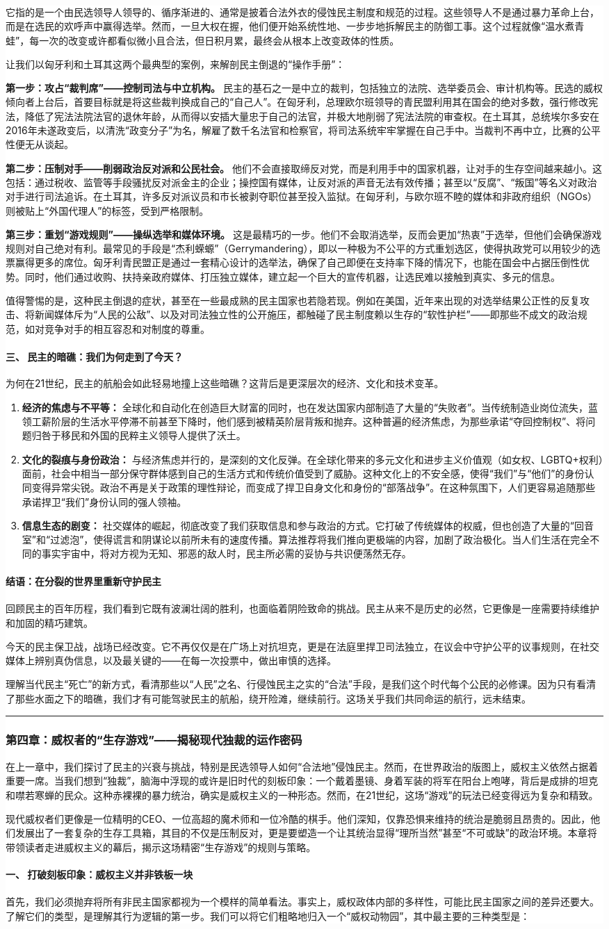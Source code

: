它指的是一个由民选领导人领导的、循序渐进的、通常是披着合法外衣的侵蚀民主制度和规范的过程。这些领导人不是通过暴力革命上台，而是在选民的欢呼声中赢得选举。然而，一旦大权在握，他们便开始系统性地、一步步地拆解民主的防御工事。这个过程就像“温水煮青蛙”，每一次的改变或许都看似微小且合法，但日积月累，最终会从根本上改变政体的性质。

让我们以匈牙利和土耳其这两个最典型的案例，来解剖民主倒退的“操作手册”：

**第一步：攻占“裁判席”——控制司法与中立机构。**
民主的基石之一是中立的裁判，包括独立的法院、选举委员会、审计机构等。民选的威权倾向者上台后，首要目标就是将这些裁判换成自己的“自己人”。在匈牙利，总理欧尔班领导的青民盟利用其在国会的绝对多数，强行修改宪法，降低了宪法法院法官的退休年龄，从而得以安插大量忠于自己的法官，并极大地削弱了宪法法院的审查权。在土耳其，总统埃尔多安在2016年未遂政变后，以清洗“政变分子”为名，解雇了数千名法官和检察官，将司法系统牢牢掌握在自己手中。当裁判不再中立，比赛的公平性便无从谈起。

**第二步：压制对手——削弱政治反对派和公民社会。**
他们不会直接取缔反对党，而是利用手中的国家机器，让对手的生存空间越来越小。这包括：通过税收、监管等手段骚扰反对派金主的企业；操控国有媒体，让反对派的声音无法有效传播；甚至以“反腐”、“叛国”等名义对政治对手进行司法追诉。在土耳其，许多反对派议员和市长被剥夺职位甚至投入监狱。在匈牙利，与欧尔班不睦的媒体和非政府组织（NGOs）则被贴上“外国代理人”的标签，受到严格限制。

**第三步：重划“游戏规则”——操纵选举和媒体环境。**
这是最精巧的一步。他们不会取消选举，反而会更加“热衷”于选举，但他们会确保游戏规则对自己绝对有利。最常见的手段是“杰利蝾螈”（Gerrymandering），即以一种极为不公平的方式重划选区，使得执政党可以用较少的选票赢得更多的席位。匈牙利青民盟正是通过一套精心设计的选举法，确保了自己即便在支持率下降的情况下，也能在国会中占据压倒性优势。同时，他们通过收购、扶持亲政府媒体、打压独立媒体，建立起一个巨大的宣传机器，让选民难以接触到真实、多元的信息。

值得警惕的是，这种民主倒退的症状，甚至在一些最成熟的民主国家也若隐若现。例如在美国，近年来出现的对选举结果公正性的反复攻击、将新闻媒体斥为“人民的公敌”、以及对司法独立性的公开施压，都触碰了民主制度赖以生存的“软性护栏”——即那些不成文的政治规范，如对竞争对手的相互容忍和对制度的尊重。

#### **三、 民主的暗礁：我们为何走到了今天？**

为何在21世纪，民主的航船会如此轻易地撞上这些暗礁？这背后是更深层次的经济、文化和技术变革。

1.  **经济的焦虑与不平等：** 全球化和自动化在创造巨大财富的同时，也在发达国家内部制造了大量的“失败者”。当传统制造业岗位流失，蓝领工薪阶层的生活水平停滞不前甚至下降时，他们感到被精英阶层背叛和抛弃。这种普遍的经济焦虑，为那些承诺“夺回控制权”、将问题归咎于移民和外国的民粹主义领导人提供了沃土。

2.  **文化的裂痕与身份政治：** 与经济焦虑并行的，是深刻的文化反弹。在全球化带来的多元文化和进步主义价值观（如女权、LGBTQ+权利）面前，社会中相当一部分保守群体感到自己的生活方式和传统价值受到了威胁。这种文化上的不安全感，使得“我们”与“他们”的身份认同变得异常尖锐。政治不再是关于政策的理性辩论，而变成了捍卫自身文化和身份的“部落战争”。在这种氛围下，人们更容易追随那些承诺捍卫“我们”身份认同的强人领袖。

3.  **信息生态的剧变：** 社交媒体的崛起，彻底改变了我们获取信息和参与政治的方式。它打破了传统媒体的权威，但也创造了大量的“回音室”和“过滤泡”，使得谎言和阴谋论以前所未有的速度传播。算法推荐将我们推向更极端的内容，加剧了政治极化。当人们生活在完全不同的事实宇宙中，将对方视为无知、邪恶的敌人时，民主所必需的妥协与共识便荡然无存。

#### **结语：在分裂的世界里重新守护民主**

回顾民主的百年历程，我们看到它既有波澜壮阔的胜利，也面临着阴险致命的挑战。民主从来不是历史的必然，它更像是一座需要持续维护和加固的精巧建筑。

今天的民主保卫战，战场已经改变。它不再仅仅是在广场上对抗坦克，更是在法庭里捍卫司法独立，在议会中守护公平的议事规则，在社交媒体上辨别真伪信息，以及最关键的——在每一次投票中，做出审慎的选择。

理解当代民主“死亡”的新方式，看清那些以“人民”之名、行侵蚀民主之实的“合法”手段，是我们这个时代每个公民的必修课。因为只有看清了那些水面之下的暗礁，我们才有可能驾驶民主的航船，绕开险滩，继续前行。这场关乎我们共同命运的航行，远未结束。

---

### **第四章：威权者的“生存游戏”——揭秘现代独裁的运作密码**

在上一章中，我们探讨了民主的兴衰与挑战，特别是民选领导人如何“合法地”侵蚀民主。然而，在世界政治的版图上，威权主义依然占据着重要一席。当我们想到“独裁”，脑海中浮现的或许是旧时代的刻板印象：一个戴着墨镜、身着军装的将军在阳台上咆哮，背后是成排的坦克和噤若寒蝉的民众。这种赤裸裸的暴力统治，确实是威权主义的一种形态。然而，在21世纪，这场“游戏”的玩法已经变得远为复杂和精致。

现代威权者们更像是一位精明的CEO、一位高超的魔术师和一位冷酷的棋手。他们深知，仅靠恐惧来维持的统治是脆弱且昂贵的。因此，他们发展出了一套复杂的生存工具箱，其目的不仅是压制反对，更是要塑造一个让其统治显得“理所当然”甚至“不可或缺”的政治环境。本章将带领读者走进威权主义的幕后，揭示这场精密“生存游戏”的规则与策略。

#### **一、 打破刻板印象：威权主义并非铁板一块**

首先，我们必须抛弃将所有非民主国家都视为一个模样的简单看法。事实上，威权政体内部的多样性，可能比民主国家之间的差异还要大。了解它们的类型，是理解其行为逻辑的第一步。我们可以将它们粗略地归入一个“威权动物园”，其中最主要的三种类型是：
